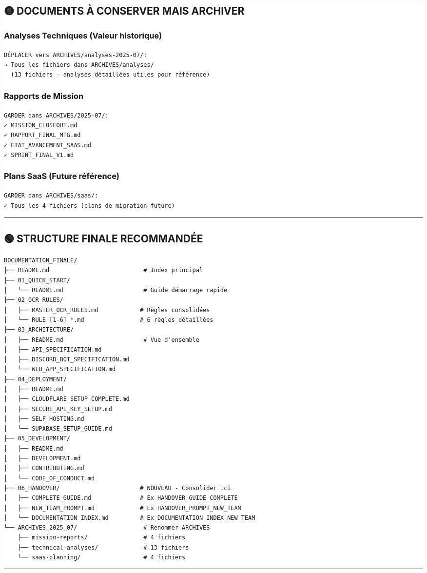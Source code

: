 
## 🟡 DOCUMENTS À CONSERVER MAIS ARCHIVER

### Analyses Techniques (Valeur historique)
```
DÉPLACER vers ARCHIVES/analyses-2025-07/:
→ Tous les fichiers dans ARCHIVES/analyses/
  (13 fichiers - analyses détaillées utiles pour référence)
```

### Rapports de Mission
```
GARDER dans ARCHIVES/2025-07/:
✓ MISSION_CLOSEOUT.md
✓ RAPPORT_FINAL_MTG.md
✓ ETAT_AVANCEMENT_SAAS.md
✓ SPRINT_FINAL_V1.md
```

### Plans SaaS (Future référence)
```
GARDER dans ARCHIVES/saas/:
✓ Tous les 4 fichiers (plans de migration future)
```

---

## 🟢 STRUCTURE FINALE RECOMMANDÉE

```
DOCUMENTATION_FINALE/
├── README.md                           # Index principal
├── 01_QUICK_START/
│   └── README.md                       # Guide démarrage rapide
├── 02_OCR_RULES/
│   ├── MASTER_OCR_RULES.md            # Règles consolidées
│   └── RULE_[1-6]_*.md                # 6 règles détaillées
├── 03_ARCHITECTURE/
│   ├── README.md                       # Vue d'ensemble
│   ├── API_SPECIFICATION.md
│   ├── DISCORD_BOT_SPECIFICATION.md
│   └── WEB_APP_SPECIFICATION.md
├── 04_DEPLOYMENT/
│   ├── README.md
│   ├── CLOUDFLARE_SETUP_COMPLETE.md
│   ├── SECURE_API_KEY_SETUP.md
│   ├── SELF_HOSTING.md
│   └── SUPABASE_SETUP_GUIDE.md
├── 05_DEVELOPMENT/
│   ├── README.md
│   ├── DEVELOPMENT.md
│   ├── CONTRIBUTING.md
│   └── CODE_OF_CONDUCT.md
├── 06_HANDOVER/                       # NOUVEAU - Consolider ici
│   ├── COMPLETE_GUIDE.md              # Ex HANDOVER_GUIDE_COMPLETE
│   ├── NEW_TEAM_PROMPT.md             # Ex HANDOVER_PROMPT_NEW_TEAM
│   └── DOCUMENTATION_INDEX.md         # Ex DOCUMENTATION_INDEX_NEW_TEAM
└── ARCHIVES_2025_07/                   # Renommer ARCHIVES
    ├── mission-reports/                # 4 fichiers
    ├── technical-analyses/             # 13 fichiers
    └── saas-planning/                  # 4 fichiers
```

---